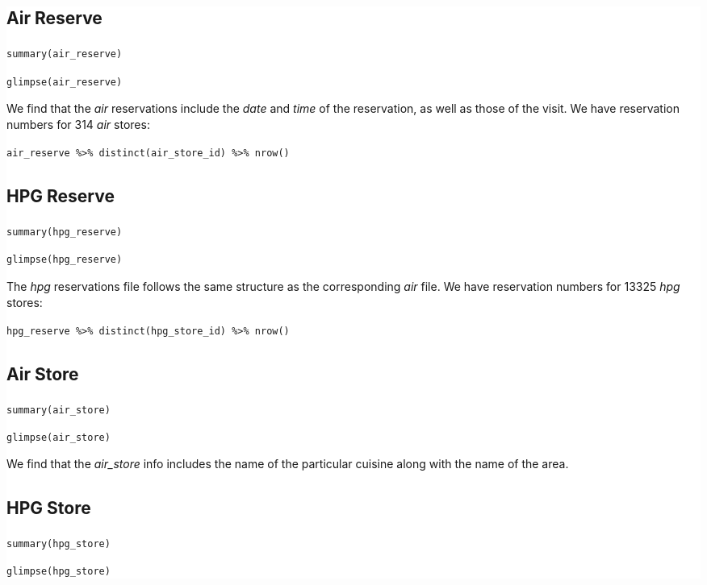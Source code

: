 

## Air Reserve

```{r}
summary(air_reserve)
```

```{r}
glimpse(air_reserve)
```

We find that the *air* reservations include the *date* and *time* of the reservation, as well as those of the visit. We have reservation numbers for 314 *air* stores:

```{r}
air_reserve %>% distinct(air_store_id) %>% nrow()
```

## HPG Reserve

```{r}
summary(hpg_reserve)
```


```{r}
glimpse(hpg_reserve)
```

The *hpg* reservations file follows the same structure as the corresponding *air* file. We have reservation numbers for 13325 *hpg* stores:

```{r}
hpg_reserve %>% distinct(hpg_store_id) %>% nrow()
```


## Air Store

```{r}
summary(air_store)
```

```{r}
glimpse(air_store)
```

We find that the *air\_store* info includes the name of the particular cuisine along with the name of the area.


## HPG Store

```{r}
summary(hpg_store)
```

```{r}
glimpse(hpg_store)
```
